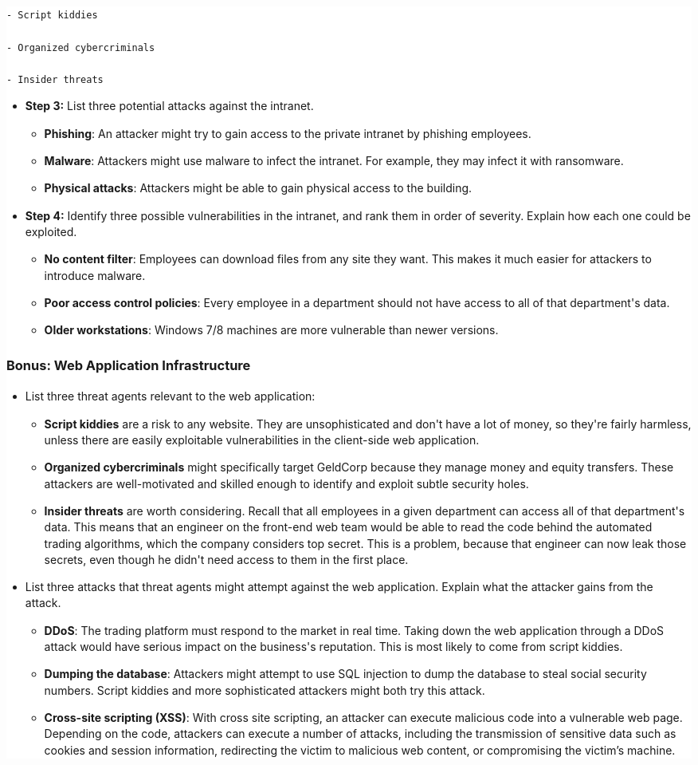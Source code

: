     - Script kiddies

    - Organized cybercriminals

    - Insider threats

- **Step 3:** List three potential attacks against the intranet.

    - **Phishing**: An attacker might try to gain access to the private intranet by phishing employees.

    - **Malware**: Attackers might use malware to infect the intranet. For example, they may infect it with ransomware.

    - **Physical attacks**:  Attackers might be able to gain physical access to the building.

- **Step 4:** Identify three possible vulnerabilities in the intranet, and rank them in order of severity. Explain how each one could be exploited.

    - **No content filter**: Employees can download files from any site they want. This makes it much easier for attackers to introduce malware.

    - **Poor access control policies**: Every employee in a department should not have access to all of that department's data.

    - **Older workstations**: Windows 7/8 machines are more vulnerable than newer versions.

### Bonus: Web Application Infrastructure 

- List three threat agents relevant to the web application:

    - **Script kiddies** are a risk to any website. They are unsophisticated and don't have a lot of money, so they're fairly harmless, unless there are easily exploitable vulnerabilities in the client-side web application.

    - **Organized cybercriminals** might specifically target GeldCorp because they manage money and equity transfers. These attackers are well-motivated and skilled enough to identify and exploit subtle security holes.

    - **Insider threats** are worth considering. Recall that all employees in a given department can access all of that department's data. This means that an engineer on the front-end web team would be able to read the code behind the automated trading algorithms, which the company considers top secret. This is a problem, because that engineer can now leak those secrets, even though he didn't need access to them in the first place.

- List three attacks that threat agents might attempt against the web application. Explain what the attacker gains from the attack.

    - **DDoS**: The trading platform must respond to the market in real time. Taking down the web application through a DDoS attack would have serious impact on the business's reputation. This is most likely to come from script kiddies.

    - **Dumping the database**: Attackers might attempt to use SQL injection to dump the database to steal social security numbers. Script kiddies and more sophisticated attackers might both try this attack.

    - **Cross-site scripting (XSS)**: With cross site scripting, an attacker can execute malicious code into a vulnerable web page.  Depending on the code,  attackers can execute a number of attacks, including the transmission of sensitive data such as cookies and session information, redirecting the victim to malicious web content, or compromising the victim’s machine.
